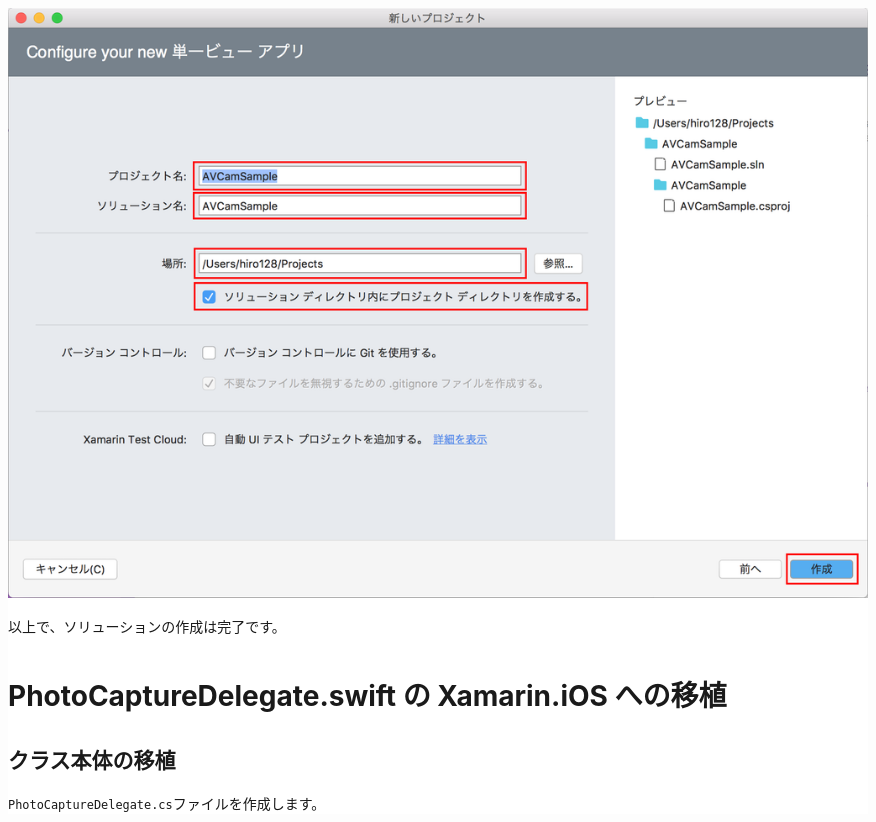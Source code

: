 ![](https://github.com/TomohiroSuzuki128/XamiOSHandsOn01/blob/master/images/003.png?raw=true)

以上で、ソリューションの作成は完了です。


# PhotoCaptureDelegate.swift の Xamarin.iOS への移植 #


## クラス本体の移植 ##

<code>PhotoCaptureDelegate.cs</code>ファイルを作成します。
